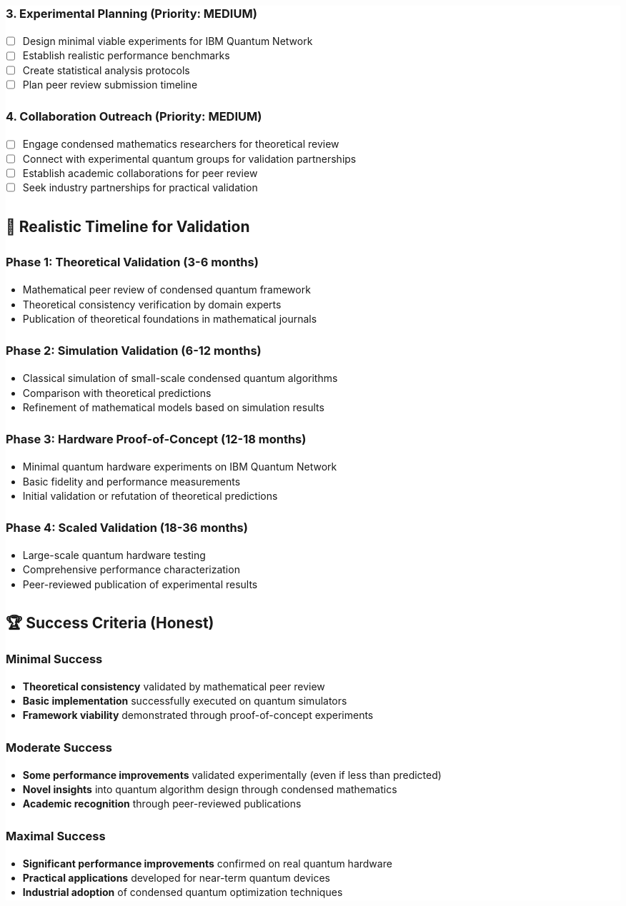 ### 3. Experimental Planning (Priority: MEDIUM)
- [ ] Design minimal viable experiments for IBM Quantum Network
- [ ] Establish realistic performance benchmarks
- [ ] Create statistical analysis protocols
- [ ] Plan peer review submission timeline

### 4. Collaboration Outreach (Priority: MEDIUM)
- [ ] Engage condensed mathematics researchers for theoretical review
- [ ] Connect with experimental quantum groups for validation partnerships
- [ ] Establish academic collaborations for peer review
- [ ] Seek industry partnerships for practical validation

## 🔮 **Realistic Timeline for Validation**

### Phase 1: Theoretical Validation (3-6 months)
- Mathematical peer review of condensed quantum framework
- Theoretical consistency verification by domain experts
- Publication of theoretical foundations in mathematical journals

### Phase 2: Simulation Validation (6-12 months)
- Classical simulation of small-scale condensed quantum algorithms
- Comparison with theoretical predictions
- Refinement of mathematical models based on simulation results

### Phase 3: Hardware Proof-of-Concept (12-18 months)
- Minimal quantum hardware experiments on IBM Quantum Network
- Basic fidelity and performance measurements
- Initial validation or refutation of theoretical predictions

### Phase 4: Scaled Validation (18-36 months)
- Large-scale quantum hardware testing
- Comprehensive performance characterization
- Peer-reviewed publication of experimental results

## 🏆 **Success Criteria (Honest)**

### Minimal Success
- **Theoretical consistency** validated by mathematical peer review
- **Basic implementation** successfully executed on quantum simulators
- **Framework viability** demonstrated through proof-of-concept experiments

### Moderate Success
- **Some performance improvements** validated experimentally (even if less than predicted)
- **Novel insights** into quantum algorithm design through condensed mathematics
- **Academic recognition** through peer-reviewed publications

### Maximal Success
- **Significant performance improvements** confirmed on real quantum hardware
- **Practical applications** developed for near-term quantum devices
- **Industrial adoption** of condensed quantum optimization techniques
